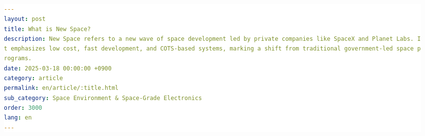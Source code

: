 ```yaml
---
layout: post
title: What is New Space?
description: New Space refers to a new wave of space development led by private companies like SpaceX and Planet Labs. It emphasizes low cost, fast development, and COTS-based systems, marking a shift from traditional government-led space programs.
date: 2025-03-18 00:00:00 +0900
category: article
permalink: en/article/:title.html
sub_category: Space Environment & Space-Grade Electronics
order: 3000
lang: en
---
```


